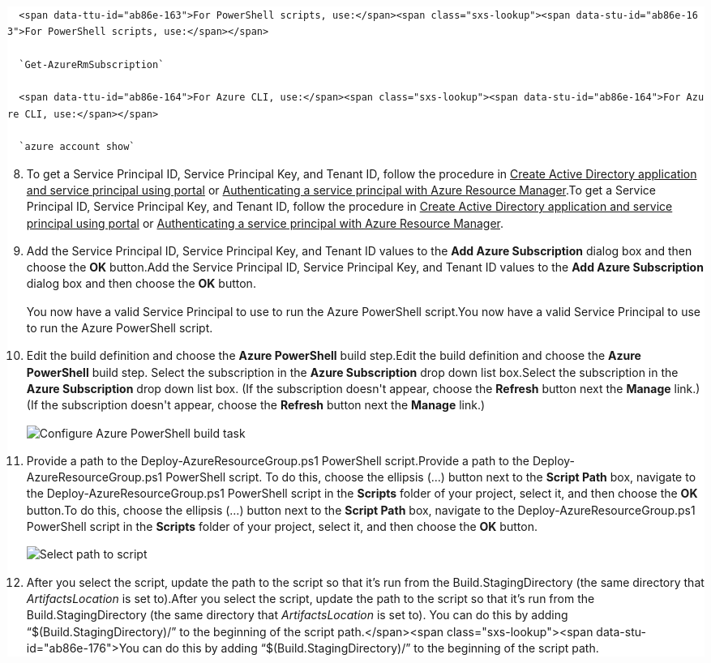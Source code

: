       <span data-ttu-id="ab86e-163">For PowerShell scripts, use:</span><span class="sxs-lookup"><span data-stu-id="ab86e-163">For PowerShell scripts, use:</span></span>
      
      `Get-AzureRmSubscription`
      
      <span data-ttu-id="ab86e-164">For Azure CLI, use:</span><span class="sxs-lookup"><span data-stu-id="ab86e-164">For Azure CLI, use:</span></span>
      
      `azure account show`
   8. <span data-ttu-id="ab86e-165">To get a Service Principal ID, Service Principal Key, and Tenant ID, follow the procedure in [Create Active Directory application and service principal using portal](resource-group-create-service-principal-portal.md) or [Authenticating a service principal with Azure Resource Manager](resource-group-authenticate-service-principal.md).</span><span class="sxs-lookup"><span data-stu-id="ab86e-165">To get a Service Principal ID, Service Principal Key, and Tenant ID, follow the procedure in [Create Active Directory application and service principal using portal](resource-group-create-service-principal-portal.md) or [Authenticating a service principal with Azure Resource Manager](resource-group-authenticate-service-principal.md).</span></span>
   9. <span data-ttu-id="ab86e-166">Add the Service Principal ID, Service Principal Key, and Tenant ID values to the **Add Azure Subscription** dialog box and then choose the **OK** button.</span><span class="sxs-lookup"><span data-stu-id="ab86e-166">Add the Service Principal ID, Service Principal Key, and Tenant ID values to the **Add Azure Subscription** dialog box and then choose the **OK** button.</span></span>
      
      <span data-ttu-id="ab86e-167">You now have a valid Service Principal to use to run the Azure PowerShell script.</span><span class="sxs-lookup"><span data-stu-id="ab86e-167">You now have a valid Service Principal to use to run the Azure PowerShell script.</span></span>
5. <span data-ttu-id="ab86e-168">Edit the build definition and choose the **Azure PowerShell** build step.</span><span class="sxs-lookup"><span data-stu-id="ab86e-168">Edit the build definition and choose the **Azure PowerShell** build step.</span></span> <span data-ttu-id="ab86e-169">Select the subscription in the **Azure Subscription** drop down list box.</span><span class="sxs-lookup"><span data-stu-id="ab86e-169">Select the subscription in the **Azure Subscription** drop down list box.</span></span> <span data-ttu-id="ab86e-170">(If the subscription doesn't appear, choose the **Refresh** button next the **Manage** link.)</span><span class="sxs-lookup"><span data-stu-id="ab86e-170">(If the subscription doesn't appear, choose the **Refresh** button next the **Manage** link.)</span></span> 
   
   ![Configure Azure PowerShell build task][8]
6. <span data-ttu-id="ab86e-172">Provide a path to the Deploy-AzureResourceGroup.ps1 PowerShell script.</span><span class="sxs-lookup"><span data-stu-id="ab86e-172">Provide a path to the Deploy-AzureResourceGroup.ps1 PowerShell script.</span></span> <span data-ttu-id="ab86e-173">To do this, choose the ellipsis (…) button next to the **Script Path** box, navigate to the Deploy-AzureResourceGroup.ps1 PowerShell script in the **Scripts** folder of your project, select it, and then choose the **OK** button.</span><span class="sxs-lookup"><span data-stu-id="ab86e-173">To do this, choose the ellipsis (…) button next to the **Script Path** box, navigate to the Deploy-AzureResourceGroup.ps1 PowerShell script in the **Scripts** folder of your project, select it, and then choose the **OK** button.</span></span>    
   
   ![Select path to script][9]
7. <span data-ttu-id="ab86e-175">After you select the script, update the path to the script so that it’s run from the Build.StagingDirectory (the same directory that *ArtifactsLocation* is set to).</span><span class="sxs-lookup"><span data-stu-id="ab86e-175">After you select the script, update the path to the script so that it’s run from the Build.StagingDirectory (the same directory that *ArtifactsLocation* is set to).</span></span> <span data-ttu-id="ab86e-176">You can do this by adding “$(Build.StagingDirectory)/” to the beginning of the script path.</span><span class="sxs-lookup"><span data-stu-id="ab86e-176">You can do this by adding “$(Build.StagingDirectory)/” to the beginning of the script path.</span></span>
   

[0]: https://docstestmedia1.blob.core.windows.net/azure-media/articles/media/vs-azure-tools-resource-groups-ci-in-vsts/walkthrough1.png
[1]: https://docstestmedia1.blob.core.windows.net/azure-media/articles/media/vs-azure-tools-resource-groups-ci-in-vsts/walkthrough2.png
[2]: https://docstestmedia1.blob.core.windows.net/azure-media/articles/media/vs-azure-tools-resource-groups-ci-in-vsts/walkthrough3.png
[3]: https://docstestmedia1.blob.core.windows.net/azure-media/articles/media/vs-azure-tools-resource-groups-ci-in-vsts/walkthrough4.png
[4]: https://docstestmedia1.blob.core.windows.net/azure-media/articles/media/vs-azure-tools-resource-groups-ci-in-vsts/walkthrough5.png
[5]: https://docstestmedia1.blob.core.windows.net/azure-media/articles/media/vs-azure-tools-resource-groups-ci-in-vsts/walkthrough6.png
[8]: https://docstestmedia1.blob.core.windows.net/azure-media/articles/media/vs-azure-tools-resource-groups-ci-in-vsts/walkthrough9.png
[9]: https://docstestmedia1.blob.core.windows.net/azure-media/articles/media/vs-azure-tools-resource-groups-ci-in-vsts/walkthrough10.png
[10]: https://docstestmedia1.blob.core.windows.net/azure-media/articles/media/vs-azure-tools-resource-groups-ci-in-vsts/walkthrough11b.png
[11]: https://docstestmedia1.blob.core.windows.net/azure-media/articles/media/vs-azure-tools-resource-groups-ci-in-vsts/walkthrough12.png
[12]: https://docstestmedia1.blob.core.windows.net/azure-media/articles/media/vs-azure-tools-resource-groups-ci-in-vsts/walkthrough13.png
[13]: https://docstestmedia1.blob.core.windows.net/azure-media/articles/media/vs-azure-tools-resource-groups-ci-in-vsts/walkthrough14.png
[14]: https://docstestmedia1.blob.core.windows.net/azure-media/articles/media/vs-azure-tools-resource-groups-ci-in-vsts/walkthrough15.png
[15]: https://docstestmedia1.blob.core.windows.net/azure-media/articles/media/vs-azure-tools-resource-groups-ci-in-vsts/walkthrough16.png
[16]: https://docstestmedia1.blob.core.windows.net/azure-media/articles/media/vs-azure-tools-resource-groups-ci-in-vsts/walkthrough17.png
[17]: https://docstestmedia1.blob.core.windows.net/azure-media/articles/media/vs-azure-tools-resource-groups-ci-in-vsts/walkthrough18.png
